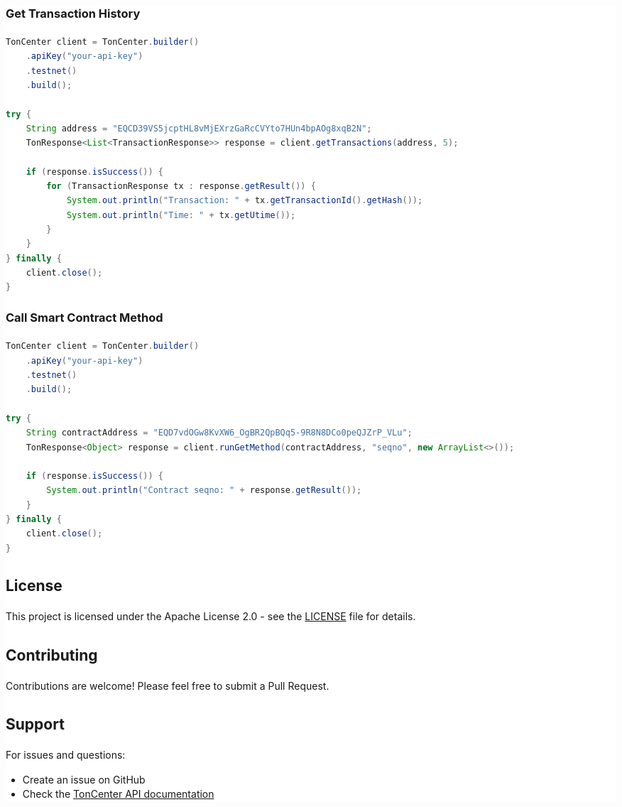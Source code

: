 ### Get Transaction History

```java
TonCenter client = TonCenter.builder()
    .apiKey("your-api-key")
    .testnet()
    .build();

try {
    String address = "EQCD39VS5jcptHL8vMjEXrzGaRcCVYto7HUn4bpAOg8xqB2N";
    TonResponse<List<TransactionResponse>> response = client.getTransactions(address, 5);
    
    if (response.isSuccess()) {
        for (TransactionResponse tx : response.getResult()) {
            System.out.println("Transaction: " + tx.getTransactionId().getHash());
            System.out.println("Time: " + tx.getUtime());
        }
    }
} finally {
    client.close();
}
```

### Call Smart Contract Method

```java
TonCenter client = TonCenter.builder()
    .apiKey("your-api-key")
    .testnet()
    .build();

try {
    String contractAddress = "EQD7vdOGw8KvXW6_OgBR2QpBQq5-9R8N8DCo0peQJZrP_VLu";
    TonResponse<Object> response = client.runGetMethod(contractAddress, "seqno", new ArrayList<>());
    
    if (response.isSuccess()) {
        System.out.println("Contract seqno: " + response.getResult());
    }
} finally {
    client.close();
}
```

## License

This project is licensed under the Apache License 2.0 - see the [LICENSE](../LICENSE) file for details.

## Contributing

Contributions are welcome! Please feel free to submit a Pull Request.

## Support

For issues and questions:
- Create an issue on GitHub
- Check the [TonCenter API documentation](https://toncenter.com/api/v2/)
